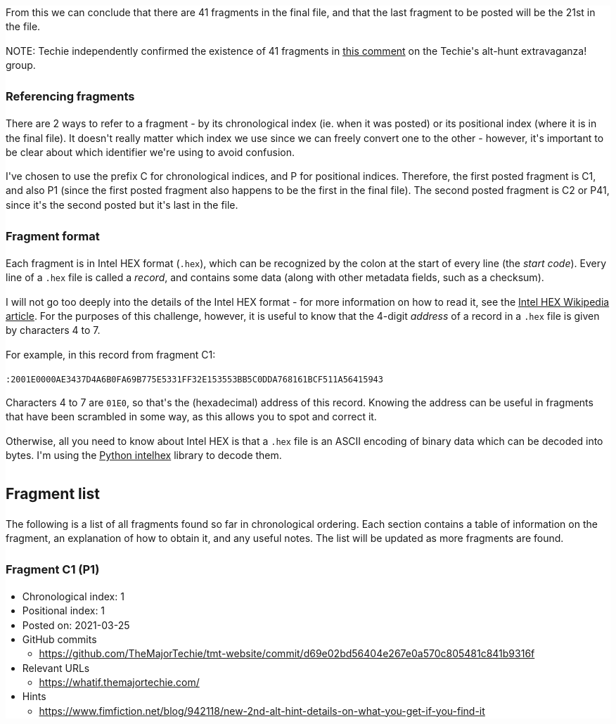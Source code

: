 From this we can conclude that there are 41 fragments in the final file, and that the last fragment to be posted will be the 21st in the file.

NOTE: Techie independently confirmed the existence of 41 fragments in [this comment](https://www.fimfiction.net/group/215617/techies-alt-hunt-extravaganza#comment/442022) on the Techie's alt-hunt extravaganza! group.

### Referencing fragments
There are 2 ways to refer to a fragment - by its chronological index (ie. when it was posted) or its positional index (where it is in the final file). It doesn't really matter which index we use since we can freely convert one to the other - however, it's important to be clear about which identifier we're using to avoid confusion.

I've chosen to use the prefix C for chronological indices, and P for positional indices. Therefore, the first posted fragment is C1, and also P1 (since the first posted fragment also happens to be the first in the final file). The second posted fragment is C2 or P41, since it's the second posted but it's last in the file.

### Fragment format
Each fragment is in Intel HEX format (`.hex`), which can be recognized by the colon at the start of every line (the _start code_). Every line of a `.hex` file is called a _record_, and contains some data (along with other metadata fields, such as a checksum).

I will not go too deeply into the details of the Intel HEX format - for more information on how to read it, see the [Intel HEX Wikipedia article][]. For the purposes of this challenge, however, it is useful to know that the 4-digit _address_ of a record in a `.hex` file is given by characters 4 to 7.

For example, in this record from fragment C1:

    :2001E0000AE3437D4A6B0FA69B775E5331FF32E153553BB5C0DDA768161BCF511A56415943

Characters 4 to 7 are `01E0`, so that's the (hexadecimal) address of this record. Knowing the address can be useful in fragments that have been scrambled in some way, as this allows you to spot and correct it.

Otherwise, all you need to know about Intel HEX is that a `.hex` file is an ASCII encoding of binary data which can be decoded into bytes. I'm using the [Python intelhex][] library to decode them.

## Fragment list
The following is a list of all fragments found so far in chronological ordering. Each section contains a table of information on the fragment, an explanation of how to obtain it, and any useful notes. The list will be updated as more fragments are found.

### Fragment C1 (P1)
* Chronological index: 1
* Positional index: 1
* Posted on: 2021-03-25
* GitHub commits
  * <https://github.com/TheMajorTechie/tmt-website/commit/d69e02bd56404e267e0a570c805481c841b9316f>
* Relevant URLs
  * <https://whatif.themajortechie.com/>
* Hints
  * <https://www.fimfiction.net/blog/942118/new-2nd-alt-hint-details-on-what-you-get-if-you-find-it>


[TheMajorTechie's Fimfiction userpage]: https://www.fimfiction.net/user/234887/TheMajorTechie
[TheMajorTechie's Fimfiction blog]: https://www.fimfiction.net/user/234887/TheMajorTechie/blog
[Techie's alt-hunt extravaganza! group]: https://www.fimfiction.net/group/215617/techies-alt-hunt-extravaganza
[whatif.themajortechie.com]: https://whatif.themajortechie.com/
[tmt-website `whatif` commits]: https://github.com/TheMajorTechie/tmt-website/commits/whatif
[#2nd alt hunt Fimfiction tag]: https://www.fimfiction.net/search/blog-posts?q=%232nd+alt+hunt&s=date
[New 2nd alt hint! (+ details on what you get if you find it)]: https://www.fimfiction.net/blog/942118/new-2nd-alt-hint-details-on-what-you-get-if-you-find-it
[Intel HEX Wikipedia article]: https://en.wikipedia.org/wiki/Intel_HEX
[Python intelhex]: https://pypi.org/project/intelhex/